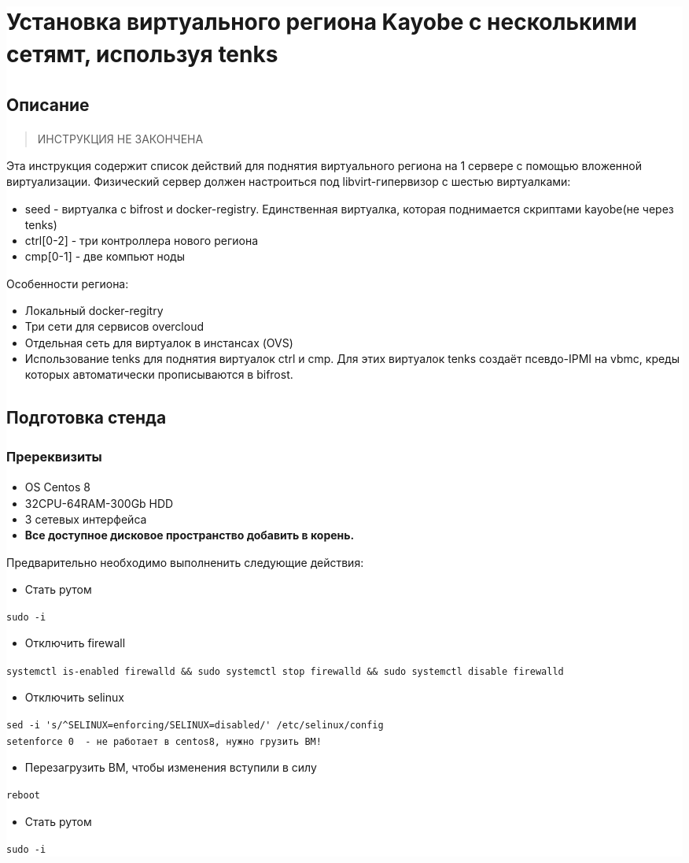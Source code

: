 Установка виртуального региона Kayobe с несколькими сетямт, используя tenks
==========================================================================

## Описание

> ИНСТРУКЦИЯ НЕ ЗАКОНЧЕНА

Эта инструкция содержит список действий для поднятия виртуального региона на 1 сервере с помощью вложенной виртуализации. Физический сервер должен настроиться под libvirt-гипервизор с шестью виртуалками:

- seed - виртуалка с bifrost и docker-registry. Единственная виртуалка, которая поднимается скриптами kayobe(не через tenks)
- ctrl[0-2] - три контроллера нового региона
- cmp[0-1] - две компьют ноды

Особенности региона:

- Локальный docker-regitry
- Три сети для сервисов overcloud
- Отдельная сеть для виртуалок в инстансах (OVS)
- Использование tenks для поднятия виртуалок ctrl и cmp. Для этих виртуалок tenks создаёт псевдо-IPMI на vbmc, креды которых автоматически прописываются в bifrost.

## Подготовка стенда

### Пререквизиты
- OS Centos 8
- 32CPU-64RAM-300Gb HDD
- 3 сетевых интерфейса
- **Все доступное дисковое пространство добавить в корень.**

Предварительно необходимо выполненить следующие действия:

- Стать рутом
```
sudo -i
```
- Отключить firewall
```
systemctl is-enabled firewalld && sudo systemctl stop firewalld && sudo systemctl disable firewalld
```
- Отключить selinux
```
sed -i 's/^SELINUX=enforcing/SELINUX=disabled/' /etc/selinux/config
setenforce 0  - не работает в centos8, нужно грузить ВМ!
```
- Перезагрузить ВМ, чтобы изменения вступили в силу
```
reboot
```
- Стать рутом
```
sudo -i
```
